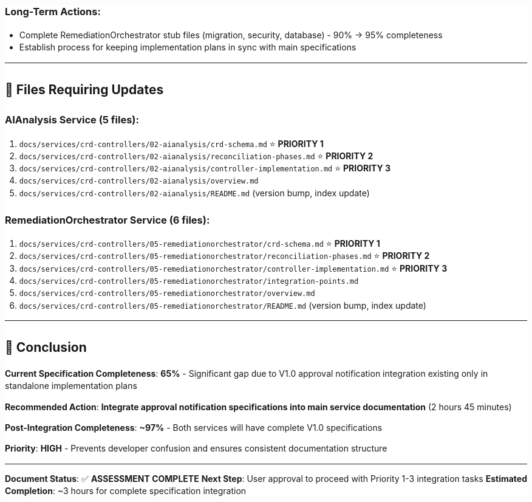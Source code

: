 ### **Long-Term Actions**:
- Complete RemediationOrchestrator stub files (migration, security, database) - 90% → 95% completeness
- Establish process for keeping implementation plans in sync with main specifications

---

## 📁 **Files Requiring Updates**

### **AIAnalysis Service** (5 files):
1. `docs/services/crd-controllers/02-aianalysis/crd-schema.md` ⭐ **PRIORITY 1**
2. `docs/services/crd-controllers/02-aianalysis/reconciliation-phases.md` ⭐ **PRIORITY 2**
3. `docs/services/crd-controllers/02-aianalysis/controller-implementation.md` ⭐ **PRIORITY 3**
4. `docs/services/crd-controllers/02-aianalysis/overview.md`
5. `docs/services/crd-controllers/02-aianalysis/README.md` (version bump, index update)

### **RemediationOrchestrator Service** (6 files):
1. `docs/services/crd-controllers/05-remediationorchestrator/crd-schema.md` ⭐ **PRIORITY 1**
2. `docs/services/crd-controllers/05-remediationorchestrator/reconciliation-phases.md` ⭐ **PRIORITY 2**
3. `docs/services/crd-controllers/05-remediationorchestrator/controller-implementation.md` ⭐ **PRIORITY 3**
4. `docs/services/crd-controllers/05-remediationorchestrator/integration-points.md`
5. `docs/services/crd-controllers/05-remediationorchestrator/overview.md`
6. `docs/services/crd-controllers/05-remediationorchestrator/README.md` (version bump, index update)

---

## 📝 **Conclusion**

**Current Specification Completeness**: **65%** - Significant gap due to V1.0 approval notification integration existing only in standalone implementation plans

**Recommended Action**: **Integrate approval notification specifications into main service documentation** (2 hours 45 minutes)

**Post-Integration Completeness**: **~97%** - Both services will have complete V1.0 specifications

**Priority**: **HIGH** - Prevents developer confusion and ensures consistent documentation structure

---

**Document Status**: ✅ **ASSESSMENT COMPLETE**
**Next Step**: User approval to proceed with Priority 1-3 integration tasks
**Estimated Completion**: ~3 hours for complete specification integration

